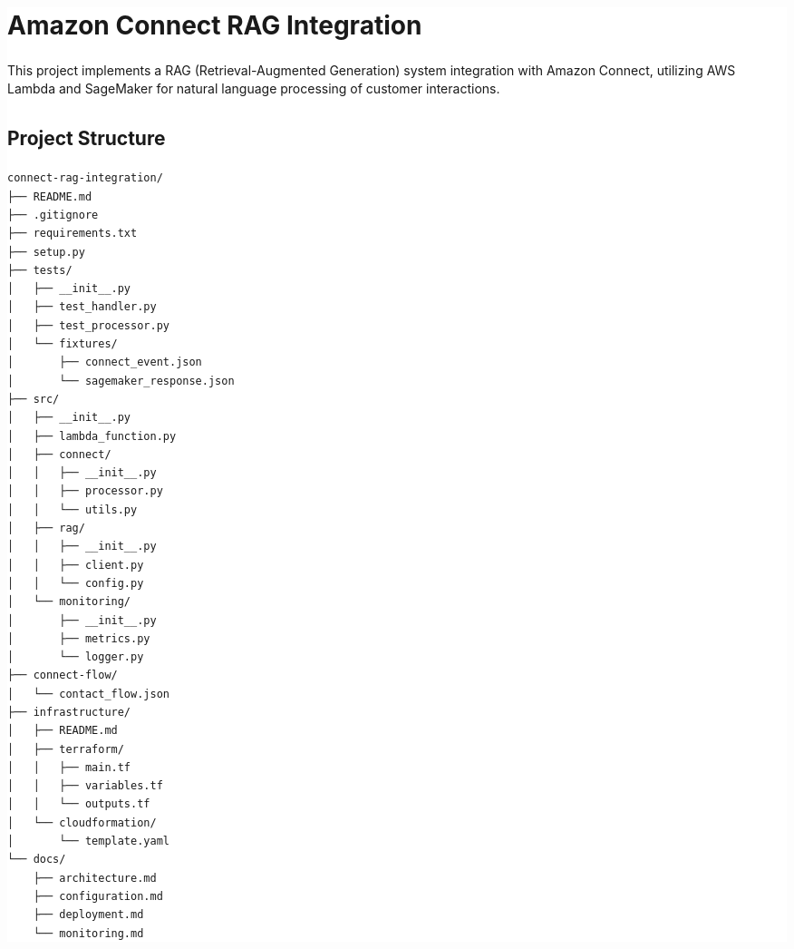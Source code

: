 # Amazon Connect RAG Integration

This project implements a RAG (Retrieval-Augmented Generation) system integration with Amazon Connect, utilizing AWS Lambda and SageMaker for natural language processing of customer interactions.

## Project Structure

```
connect-rag-integration/
├── README.md
├── .gitignore
├── requirements.txt
├── setup.py
├── tests/
│   ├── __init__.py
│   ├── test_handler.py
│   ├── test_processor.py
│   └── fixtures/
│       ├── connect_event.json
│       └── sagemaker_response.json
├── src/
│   ├── __init__.py
│   ├── lambda_function.py
│   ├── connect/
│   │   ├── __init__.py
│   │   ├── processor.py
│   │   └── utils.py
│   ├── rag/
│   │   ├── __init__.py
│   │   ├── client.py
│   │   └── config.py
│   └── monitoring/
│       ├── __init__.py
│       ├── metrics.py
│       └── logger.py
├── connect-flow/
│   └── contact_flow.json
├── infrastructure/
│   ├── README.md
│   ├── terraform/
│   │   ├── main.tf
│   │   ├── variables.tf
│   │   └── outputs.tf
│   └── cloudformation/
│       └── template.yaml
└── docs/
    ├── architecture.md
    ├── configuration.md
    ├── deployment.md
    └── monitoring.md
```
